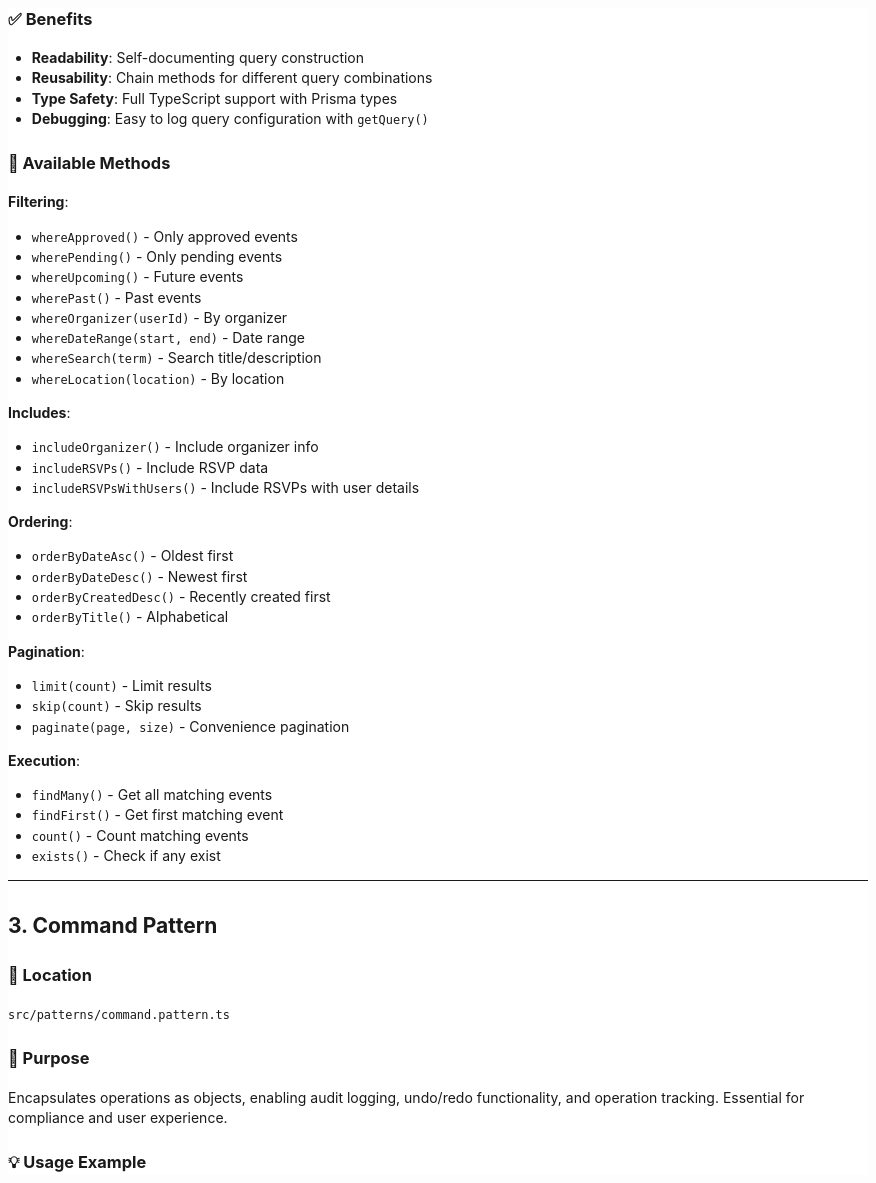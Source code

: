 ### ✅ Benefits
- **Readability**: Self-documenting query construction
- **Reusability**: Chain methods for different query combinations
- **Type Safety**: Full TypeScript support with Prisma types
- **Debugging**: Easy to log query configuration with `getQuery()`

### 🔧 Available Methods

**Filtering**:
- `whereApproved()` - Only approved events
- `wherePending()` - Only pending events
- `whereUpcoming()` - Future events
- `wherePast()` - Past events
- `whereOrganizer(userId)` - By organizer
- `whereDateRange(start, end)` - Date range
- `whereSearch(term)` - Search title/description
- `whereLocation(location)` - By location

**Includes**:
- `includeOrganizer()` - Include organizer info
- `includeRSVPs()` - Include RSVP data
- `includeRSVPsWithUsers()` - Include RSVPs with user details

**Ordering**:
- `orderByDateAsc()` - Oldest first
- `orderByDateDesc()` - Newest first
- `orderByCreatedDesc()` - Recently created first
- `orderByTitle()` - Alphabetical

**Pagination**:
- `limit(count)` - Limit results
- `skip(count)` - Skip results
- `paginate(page, size)` - Convenience pagination

**Execution**:
- `findMany()` - Get all matching events
- `findFirst()` - Get first matching event
- `count()` - Count matching events
- `exists()` - Check if any exist

---

## 3. Command Pattern

### 📁 Location
`src/patterns/command.pattern.ts`

### 🎯 Purpose
Encapsulates operations as objects, enabling audit logging, undo/redo functionality, and operation tracking. Essential for compliance and user experience.

### 💡 Usage Example
